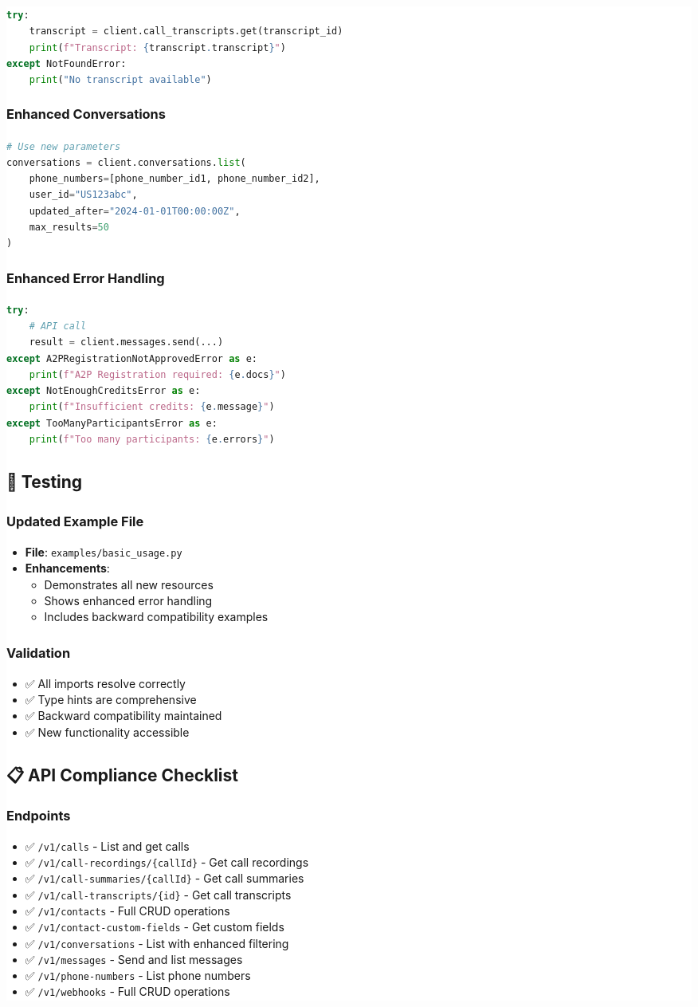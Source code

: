 ```python
try:
    transcript = client.call_transcripts.get(transcript_id)
    print(f"Transcript: {transcript.transcript}")
except NotFoundError:
    print("No transcript available")
```

### Enhanced Conversations
```python
# Use new parameters
conversations = client.conversations.list(
    phone_numbers=[phone_number_id1, phone_number_id2],
    user_id="US123abc",
    updated_after="2024-01-01T00:00:00Z",
    max_results=50
)
```

### Enhanced Error Handling
```python
try:
    # API call
    result = client.messages.send(...)
except A2PRegistrationNotApprovedError as e:
    print(f"A2P Registration required: {e.docs}")
except NotEnoughCreditsError as e:
    print(f"Insufficient credits: {e.message}")
except TooManyParticipantsError as e:
    print(f"Too many participants: {e.errors}")
```

## 🧪 Testing

### Updated Example File
- **File**: `examples/basic_usage.py`
- **Enhancements**:
  - Demonstrates all new resources
  - Shows enhanced error handling
  - Includes backward compatibility examples

### Validation
- ✅ All imports resolve correctly
- ✅ Type hints are comprehensive
- ✅ Backward compatibility maintained
- ✅ New functionality accessible

## 📋 API Compliance Checklist

### Endpoints
- ✅ `/v1/calls` - List and get calls
- ✅ `/v1/call-recordings/{callId}` - Get call recordings
- ✅ `/v1/call-summaries/{callId}` - Get call summaries
- ✅ `/v1/call-transcripts/{id}` - Get call transcripts
- ✅ `/v1/contacts` - Full CRUD operations
- ✅ `/v1/contact-custom-fields` - Get custom fields
- ✅ `/v1/conversations` - List with enhanced filtering
- ✅ `/v1/messages` - Send and list messages
- ✅ `/v1/phone-numbers` - List phone numbers
- ✅ `/v1/webhooks` - Full CRUD operations
